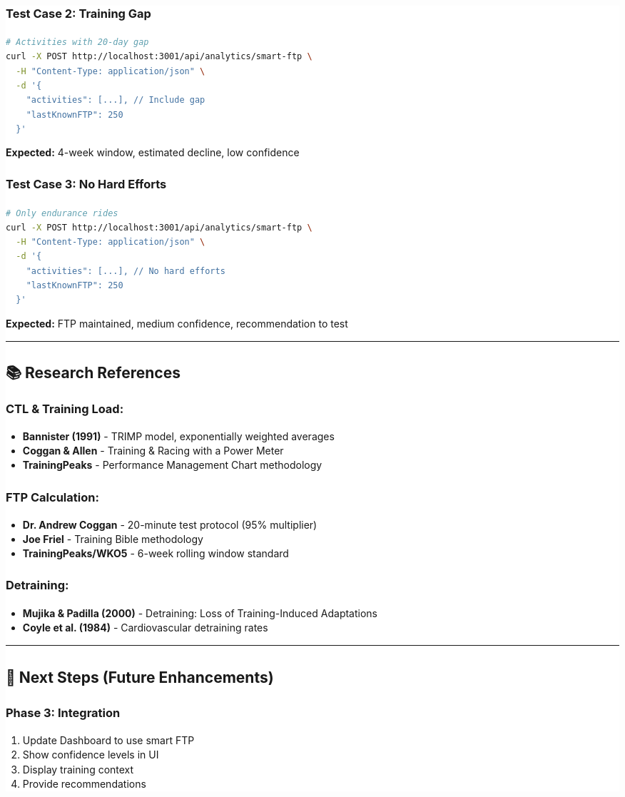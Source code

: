 ### **Test Case 2: Training Gap**
```bash
# Activities with 20-day gap
curl -X POST http://localhost:3001/api/analytics/smart-ftp \
  -H "Content-Type: application/json" \
  -d '{
    "activities": [...], // Include gap
    "lastKnownFTP": 250
  }'
```

**Expected:** 4-week window, estimated decline, low confidence

### **Test Case 3: No Hard Efforts**
```bash
# Only endurance rides
curl -X POST http://localhost:3001/api/analytics/smart-ftp \
  -H "Content-Type: application/json" \
  -d '{
    "activities": [...], // No hard efforts
    "lastKnownFTP": 250
  }'
```

**Expected:** FTP maintained, medium confidence, recommendation to test

---

## 📚 Research References

### **CTL & Training Load:**
- **Bannister (1991)** - TRIMP model, exponentially weighted averages
- **Coggan & Allen** - Training & Racing with a Power Meter
- **TrainingPeaks** - Performance Management Chart methodology

### **FTP Calculation:**
- **Dr. Andrew Coggan** - 20-minute test protocol (95% multiplier)
- **Joe Friel** - Training Bible methodology
- **TrainingPeaks/WKO5** - 6-week rolling window standard

### **Detraining:**
- **Mujika & Padilla (2000)** - Detraining: Loss of Training-Induced Adaptations
- **Coyle et al. (1984)** - Cardiovascular detraining rates

---

## 🎯 Next Steps (Future Enhancements)

### **Phase 3: Integration**
1. Update Dashboard to use smart FTP
2. Show confidence levels in UI
3. Display training context
4. Provide recommendations
